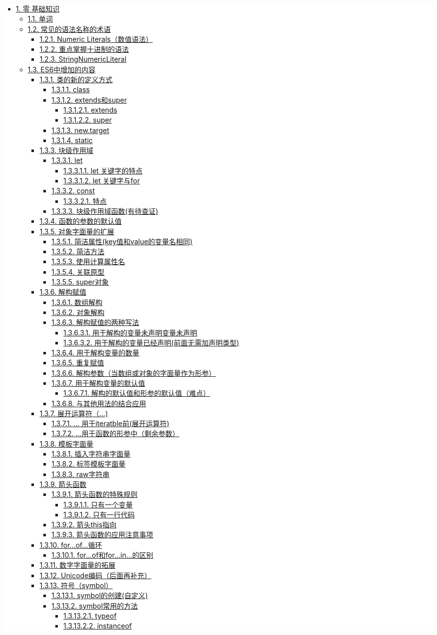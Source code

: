 


- [1. 零 基础知识](#1-零-基础知识)
  - [1.1. 单词](#11-单词)
  - [1.2. 常见的语法名称的术语](#12-常见的语法名称的术语)
    - [1.2.1. Numeric Literals（数值语法）](#121-numeric-literals数值语法)
    - [1.2.2. 重点掌握十进制的语法](#122-重点掌握十进制的语法)
    - [1.2.3. StringNumericLiteral](#123-stringnumericliteral)
  - [1.3. ES6中增加的内容](#13-es6中增加的内容)
    - [1.3.1. 类的新的定义方式](#131-类的新的定义方式)
      - [1.3.1.1. class](#1311-class)
      - [1.3.1.2. extends和super](#1312-extends和super)
        - [1.3.1.2.1. extends](#13121-extends)
        - [1.3.1.2.2. super](#13122-super)
      - [1.3.1.3. new.target](#1313-newtarget)
      - [1.3.1.4. static](#1314-static)
    - [1.3.3. 块级作用域](#133-块级作用域)
      - [1.3.3.1. let](#1331-let)
        - [1.3.3.1.1. let 关键字的特点](#13311-let-关键字的特点)
        - [1.3.3.1.2. let 关键字与for](#13312-let-关键字与for)
      - [1.3.3.2. const](#1332-const)
        - [1.3.3.2.1. 特点](#13321-特点)
      - [1.3.3.3. 块级作用域函数(有待查证)](#1333-块级作用域函数有待查证)
    - [1.3.4. 函数的参数的默认值](#134-函数的参数的默认值)
    - [1.3.5. 对象字面量的扩展](#135-对象字面量的扩展)
      - [1.3.5.1. 简洁属性(key值和value的变量名相同)](#1351-简洁属性key值和value的变量名相同)
      - [1.3.5.2. 简洁方法](#1352-简洁方法)
      - [1.3.5.3. 使用计算属性名](#1353-使用计算属性名)
      - [1.3.5.4. 关联原型](#1354-关联原型)
      - [1.3.5.5. super对象](#1355-super对象)
    - [1.3.6. 解构赋值](#136-解构赋值)
      - [1.3.6.1. 数组解构](#1361-数组解构)
      - [1.3.6.2. 对象解构](#1362-对象解构)
      - [1.3.6.3. 解构赋值的两种写法](#1363-解构赋值的两种写法)
        - [1.3.6.3.1. 用于解构的变量未声明变量未声明](#13631-用于解构的变量未声明变量未声明)
        - [1.3.6.3.2. 用于解构的变量已经声明(前面无需加声明类型)](#13632-用于解构的变量已经声明前面无需加声明类型)
      - [1.3.6.4. 用于解构变量的数量](#1364-用于解构变量的数量)
      - [1.3.6.5. 重复赋值](#1365-重复赋值)
      - [1.3.6.6. 解构参数（当数组或对象的字面量作为形参）](#1366-解构参数当数组或对象的字面量作为形参)
      - [1.3.6.7. 用于解构变量的默认值](#1367-用于解构变量的默认值)
        - [1.3.6.7.1. 解构的默认值和形参的默认值（难点）](#13671-解构的默认值和形参的默认值难点)
      - [1.3.6.8. 与其他用法的结合应用](#1368-与其他用法的结合应用)
    - [1.3.7. 展开运算符（...)](#137-展开运算符)
      - [1.3.7.1. ... 用于iteratble前(展开运算符)](#1371--用于iteratble前展开运算符)
      - [1.3.7.2. ...用于函数的形参中（剩余参数）](#1372-用于函数的形参中剩余参数)
    - [1.3.8. 模板字面量](#138-模板字面量)
      - [1.3.8.1. 插入字符串字面量](#1381-插入字符串字面量)
      - [1.3.8.2. 标签模板字面量](#1382-标签模板字面量)
      - [1.3.8.3. raw字符串](#1383-raw字符串)
    - [1.3.9. 箭头函数](#139-箭头函数)
      - [1.3.9.1. 箭头函数的特殊规则](#1391-箭头函数的特殊规则)
        - [1.3.9.1.1. 只有一个变量](#13911-只有一个变量)
        - [1.3.9.1.2. 只有一行代码](#13912-只有一行代码)
      - [1.3.9.2. 箭头this指向](#1392-箭头this指向)
      - [1.3.9.3. 箭头函数的应用注意事项](#1393-箭头函数的应用注意事项)
    - [1.3.10. for...of...循环](#1310-forof循环)
      - [1.3.10.1. for...of和for...in...的区别](#13101-forof和forin的区别)
    - [1.3.11. 数字字面量的拓展](#1311-数字字面量的拓展)
    - [1.3.12. Unicode编码（后面再补充）](#1312-unicode编码后面再补充)
    - [1.3.13. 符号（symbol）](#1313-符号symbol)
      - [1.3.13.1. symbol的创建(自定义)](#13131-symbol的创建自定义)
      - [1.3.13.2. symbol常用的方法](#13132-symbol常用的方法)
        - [1.3.13.2.1. typeof](#131321-typeof)
        - [1.3.13.2.2. instanceof](#131322-instanceof)